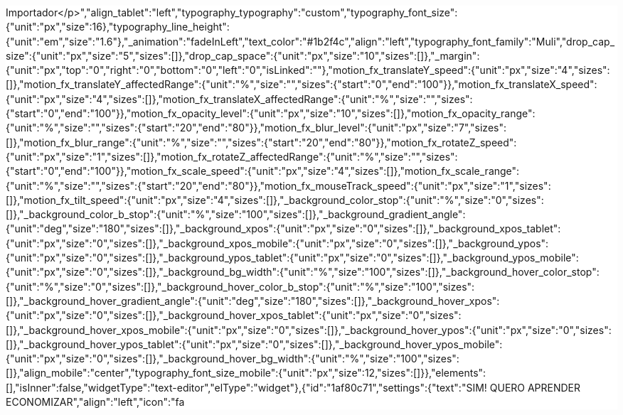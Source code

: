 Importador<\/p>","align_tablet":"left","typography_typography":"custom","typography_font_size":{"unit":"px","size":16},"typography_line_height":{"unit":"em","size":"1.6"},"_animation":"fadeInLeft","text_color":"#1b2f4c","align":"left","typography_font_family":"Muli","drop_cap_size":{"unit":"px","size":"5","sizes":[]},"drop_cap_space":{"unit":"px","size":"10","sizes":[]},"_margin":{"unit":"px","top":"0","right":"0","bottom":"0","left":"0","isLinked":""},"motion_fx_translateY_speed":{"unit":"px","size":"4","sizes":[]},"motion_fx_translateY_affectedRange":{"unit":"%","size":"","sizes":{"start":"0","end":"100"}},"motion_fx_translateX_speed":{"unit":"px","size":"4","sizes":[]},"motion_fx_translateX_affectedRange":{"unit":"%","size":"","sizes":{"start":"0","end":"100"}},"motion_fx_opacity_level":{"unit":"px","size":"10","sizes":[]},"motion_fx_opacity_range":{"unit":"%","size":"","sizes":{"start":"20","end":"80"}},"motion_fx_blur_level":{"unit":"px","size":"7","sizes":[]},"motion_fx_blur_range":{"unit":"%","size":"","sizes":{"start":"20","end":"80"}},"motion_fx_rotateZ_speed":{"unit":"px","size":"1","sizes":[]},"motion_fx_rotateZ_affectedRange":{"unit":"%","size":"","sizes":{"start":"0","end":"100"}},"motion_fx_scale_speed":{"unit":"px","size":"4","sizes":[]},"motion_fx_scale_range":{"unit":"%","size":"","sizes":{"start":"20","end":"80"}},"motion_fx_mouseTrack_speed":{"unit":"px","size":"1","sizes":[]},"motion_fx_tilt_speed":{"unit":"px","size":"4","sizes":[]},"_background_color_stop":{"unit":"%","size":"0","sizes":[]},"_background_color_b_stop":{"unit":"%","size":"100","sizes":[]},"_background_gradient_angle":{"unit":"deg","size":"180","sizes":[]},"_background_xpos":{"unit":"px","size":"0","sizes":[]},"_background_xpos_tablet":{"unit":"px","size":"0","sizes":[]},"_background_xpos_mobile":{"unit":"px","size":"0","sizes":[]},"_background_ypos":{"unit":"px","size":"0","sizes":[]},"_background_ypos_tablet":{"unit":"px","size":"0","sizes":[]},"_background_ypos_mobile":{"unit":"px","size":"0","sizes":[]},"_background_bg_width":{"unit":"%","size":"100","sizes":[]},"_background_hover_color_stop":{"unit":"%","size":"0","sizes":[]},"_background_hover_color_b_stop":{"unit":"%","size":"100","sizes":[]},"_background_hover_gradient_angle":{"unit":"deg","size":"180","sizes":[]},"_background_hover_xpos":{"unit":"px","size":"0","sizes":[]},"_background_hover_xpos_tablet":{"unit":"px","size":"0","sizes":[]},"_background_hover_xpos_mobile":{"unit":"px","size":"0","sizes":[]},"_background_hover_ypos":{"unit":"px","size":"0","sizes":[]},"_background_hover_ypos_tablet":{"unit":"px","size":"0","sizes":[]},"_background_hover_ypos_mobile":{"unit":"px","size":"0","sizes":[]},"_background_hover_bg_width":{"unit":"%","size":"100","sizes":[]},"align_mobile":"center","typography_font_size_mobile":{"unit":"px","size":12,"sizes":[]}},"elements":[],"isInner":false,"widgetType":"text-editor","elType":"widget"},{"id":"1af80c71","settings":{"text":"SIM! QUERO APRENDER ECONOMIZAR","align":"left","icon":"fa